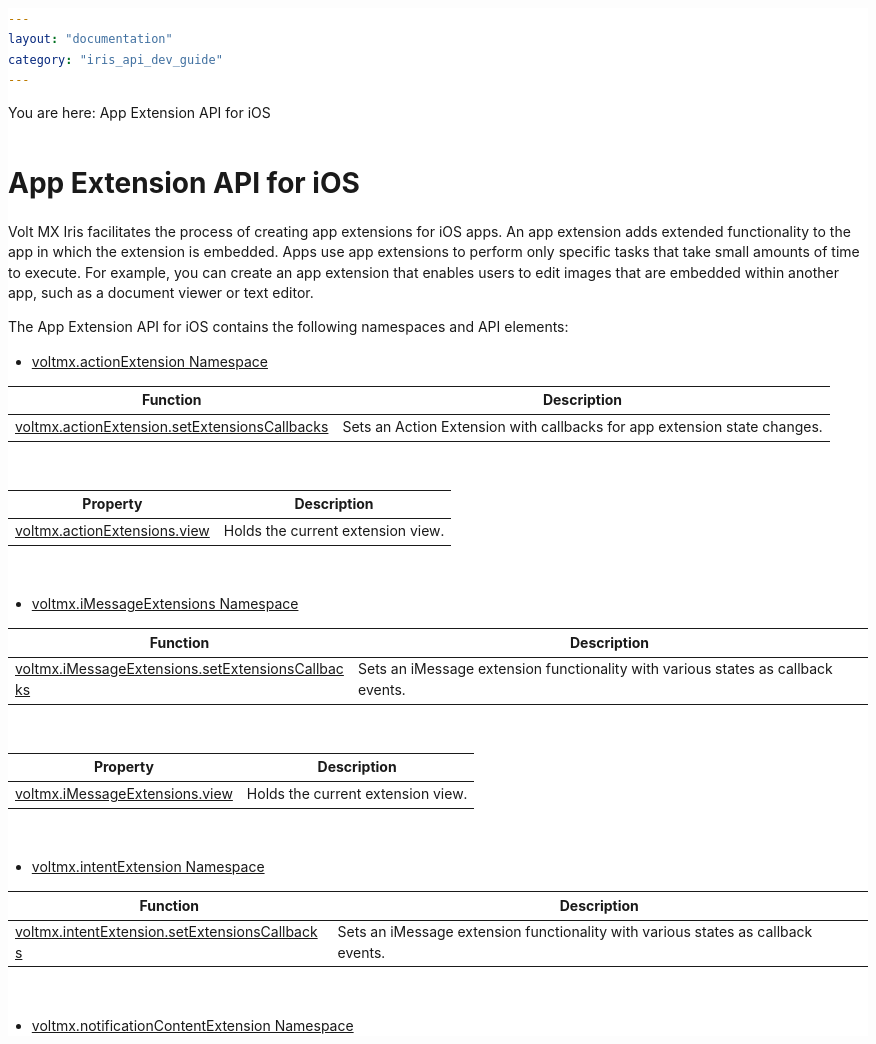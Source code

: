 ```yaml
---
layout: "documentation"
category: "iris_api_dev_guide"
---
```

                             

You are here: App Extension API for iOS

App Extension API for iOS
=========================

Volt MX  Iris facilitates the process of creating app extensions for iOS apps. An app extension adds extended functionality to the app in which the extension is embedded. Apps use app extensions to perform only specific tasks that take small amounts of time to execute. For example, you can create an app extension that enables users to edit images that are embedded within another app, such as a document viewer or text editor.

The App Extension API for iOS contains the following namespaces and API elements:

*   [voltmx.actionExtension Namespace](voltmx.actionextension_functions.html)

| Function | Description |
| --- | --- |
| [voltmx.actionExtension.setExtensionsCallbacks](voltmx.actionextension_functions.html#setExtensionsCallbacks) | Sets an Action Extension with callbacks for app extension state changes. |

 

| Property | Description |
| --- | --- |
| [voltmx.actionExtensions.view](voltmx.actionextension_properties.html#view) | Holds the current extension view. |

 

*   [voltmx.iMessageExtensions Namespace](voltmx.imessageextensionsfunctions.html)

| Function | Description |
| --- | --- |
| [voltmx.iMessageExtensions.setExtensionsCallbacks](voltmx.imessageextensionsfunctions.html#setExtensionsCallbacks) | Sets an iMessage extension functionality with various states as callback events. |

 

| Property | Description |
| --- | --- |
| [voltmx.iMessageExtensions.view](voltmx.imessageextensionsfunctions.html#view) | Holds the current extension view. |

 

*   [voltmx.intentExtension Namespace](voltmx.intentextension_functions.html)

| Function | Description |
| --- | --- |
| [voltmx.intentExtension.setExtensionsCallbacks](voltmx.intentextension_functions.html#setExtensionsCallbacks) | Sets an iMessage extension functionality with various states as callback events. |

 

*   [voltmx.notificationContentExtension Namespace](voltmx.notificationcontentextension_functions.html)
